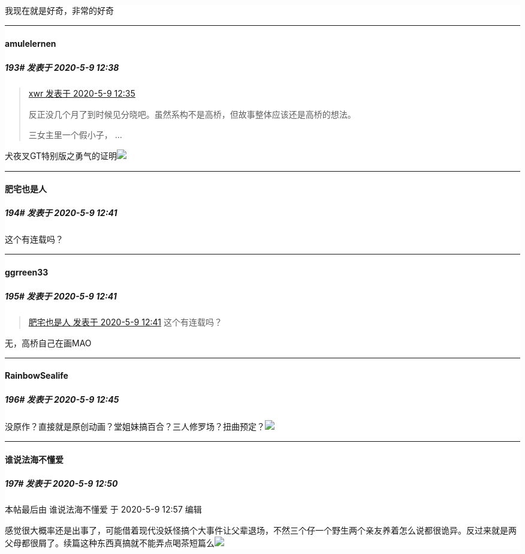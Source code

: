
我现在就是好奇，非常的好奇


-----

####  amulelernen  
##### 193#       发表于 2020-5-9 12:38


<blockquote><a href="httphttps://bbs.saraba1st.com/2b/forum.php?mod=redirect&amp;goto=findpost&amp;pid=47355232&amp;ptid=1930252" target="_blank">xwr 发表于 2020-5-9 12:35</a>

反正没几个月了到时候见分晓吧。虽然系构不是高桥，但故事整体应该还是高桥的想法。


三女主里一个假小子， ...</blockquote>
犬夜叉GT特别版之勇气的证明<img src="https://static.saraba1st.com/image/smiley/face2017/067.png" referrerpolicy="no-referrer">


-----

####  肥宅也是人  
##### 194#       发表于 2020-5-9 12:41


这个有连载吗？


-----

####  ggrreen33  
##### 195#       发表于 2020-5-9 12:41


<blockquote><a href="httphttps://bbs.saraba1st.com/2b/forum.php?mod=redirect&amp;goto=findpost&amp;pid=47355288&amp;ptid=1930252" target="_blank">肥宅也是人 发表于 2020-5-9 12:41</a>
这个有连载吗？</blockquote>
无，高桥自己在画MAO


-----

####  RainbowSealife  
##### 196#       发表于 2020-5-9 12:45


没原作？直接就是原创动画？堂姐妹搞百合？三人修罗场？扭曲预定？<img src="https://static.saraba1st.com/image/smiley/face2017/067.png" referrerpolicy="no-referrer">


-----

####  谁说法海不懂爱  
##### 197#       发表于 2020-5-9 12:50


 本帖最后由 谁说法海不懂爱 于 2020-5-9 12:57 编辑 

感觉很大概率还是出事了，可能借着现代没妖怪搞个大事件让父辈退场，不然三个仔一个野生两个亲友养着怎么说都很诡异。反过来就是两父母都很屑了。续篇这种东西真搞就不能弄点喝茶短篇么<img src="https://static.saraba1st.com/image/smiley/face2017/002.png" referrerpolicy="no-referrer">

